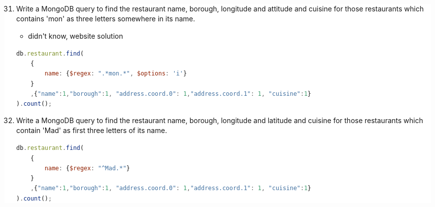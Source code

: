 31. Write a MongoDB query to find the restaurant name, borough, longitude and attitude and cuisine for those restaurants which contains 'mon' as three letters somewhere in its name.
    - didn't know, website solution
    ```javascript
    db.restaurant.find(
        {
            name: {$regex: ".*mon.*", $options: 'i'}
        }
        ,{"name":1,"borough":1, "address.coord.0": 1,"address.coord.1": 1, "cuisine":1}
    ).count();
    ```

32. Write a MongoDB query to find the restaurant name, borough, longitude and latitude and cuisine for those restaurants which contain 'Mad' as first three letters of its name.
    ```javascript
    db.restaurant.find(
        {
            name: {$regex: "^Mad.*"}
        }
        ,{"name":1,"borough":1, "address.coord.0": 1,"address.coord.1": 1, "cuisine":1}
    ).count();
    ```
    